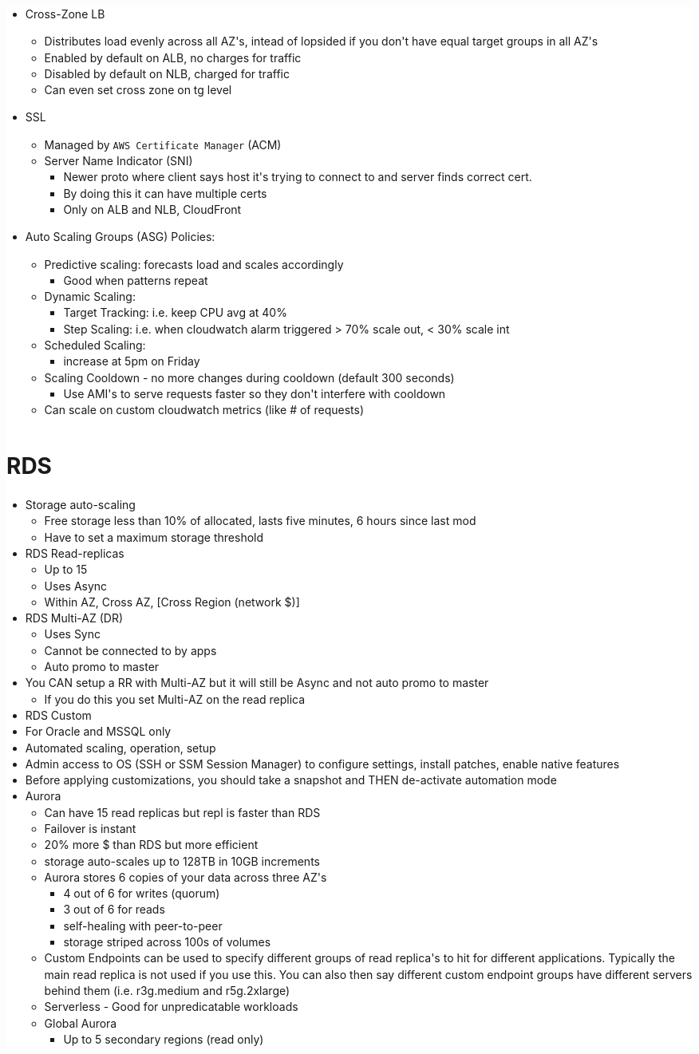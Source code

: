 * Cross-Zone LB
  * Distributes load evenly across all AZ's, intead of lopsided if you don't have equal target groups in all AZ's
  * Enabled by default on ALB, no charges for traffic
  * Disabled by default on NLB, charged for traffic
  * Can even set cross zone on tg level

* SSL
  * Managed by `AWS Certificate Manager` (ACM)
  * Server Name Indicator (SNI)
    * Newer proto where client says host it's trying to connect to and server finds correct cert.
    * By doing this it can have multiple certs
    * Only on ALB and NLB, CloudFront
      
* Auto Scaling Groups (ASG) Policies:
   * Predictive scaling: forecasts load and scales accordingly
      * Good when patterns repeat
   * Dynamic Scaling: 
      * Target Tracking: i.e. keep CPU avg at 40%
      * Step Scaling: i.e. when cloudwatch alarm triggered > 70% scale out, < 30% scale int
   * Scheduled Scaling:
      * increase at 5pm on Friday
   * Scaling Cooldown - no more changes during cooldown (default 300 seconds)
     * Use AMI's to serve requests faster so they don't interfere with cooldown
   * Can scale on custom cloudwatch metrics (like # of requests)

# RDS
* Storage auto-scaling
  * Free storage less than 10% of allocated, lasts five minutes, 6 hours since last mod
  * Have to set a maximum storage threshold
* RDS Read-replicas
  * Up to 15
  * Uses Async
  * Within AZ, Cross AZ, [Cross Region (network $)]
* RDS Multi-AZ (DR)
  * Uses Sync
  * Cannot be connected to by apps
  * Auto promo to master
 * You CAN setup a RR with Multi-AZ but it will still be Async and not auto promo to master
   * If you do this you set Multi-AZ on the read replica
* RDS Custom
 * For Oracle and MSSQL only
 * Automated scaling, operation, setup
 * Admin access to OS (SSH or SSM Session Manager) to configure settings, install patches, enable native features
  * Before applying customizations, you should take a snapshot and THEN de-activate automation mode
* Aurora
  * Can have 15 read replicas but repl is faster than RDS
  * Failover is instant
  * 20% more $ than RDS but more efficient
  * storage auto-scales up to 128TB in 10GB increments
  * Aurora stores 6 copies of your data across three AZ's
    * 4 out of 6 for writes (quorum)
    * 3 out of 6 for reads
    * self-healing with peer-to-peer 
    * storage striped across 100s of volumes
  * Custom Endpoints can be used to specify different groups of read replica's to hit for different applications. Typically the main read replica is not used if you use this.  You can also then say different custom endpoint groups have different servers behind them (i.e. r3g.medium and r5g.2xlarge)
  * Serverless - Good for unpredicatable workloads
  * Global Aurora
    * Up to 5 secondary regions (read only)
